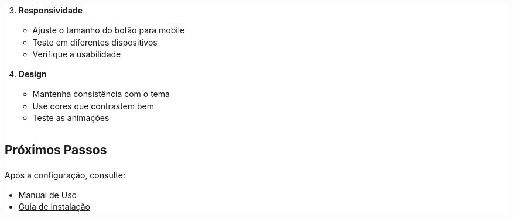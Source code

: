 3. **Responsividade**
   - Ajuste o tamanho do botão para mobile
   - Teste em diferentes dispositivos
   - Verifique a usabilidade

4. **Design**
   - Mantenha consistência com o tema
   - Use cores que contrastem bem
   - Teste as animações

## Próximos Passos

Após a configuração, consulte:
- [Manual de Uso](manual.md)
- [Guia de Instalação](installation.md) 